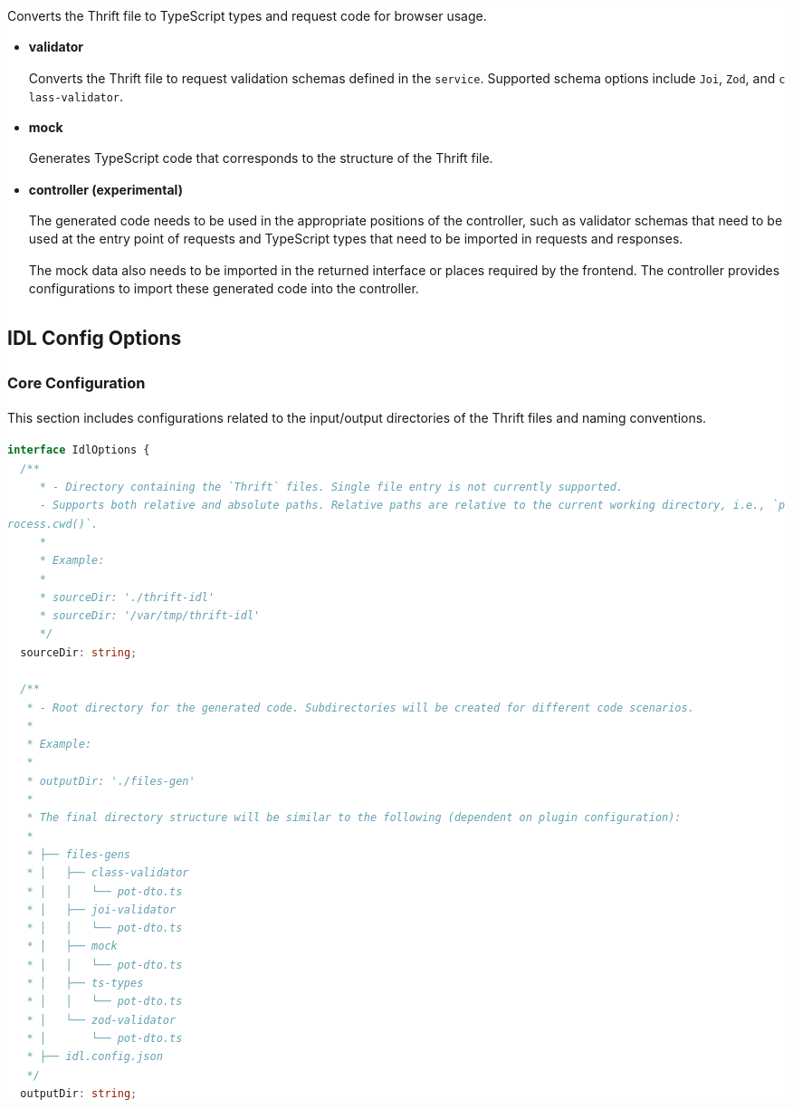   Converts the Thrift file to TypeScript types and request code for browser usage.
- __validator__
  
  Converts the Thrift file to request validation schemas defined in the `service`. Supported schema options include `Joi`, `Zod`, and `class-validator`.

- __mock__
  
  Generates TypeScript code that corresponds to the structure of the Thrift file.

- __controller (experimental)__

  The generated code needs to be used in the appropriate positions of the controller, such as validator schemas that need to be used at the entry point of requests and TypeScript types that need to be imported in requests and responses.

  The mock data also needs to be imported in the returned interface or places required by the frontend. The controller provides configurations to import these generated code into the controller.

## IDL Config Options

### Core Configuration

This section includes configurations related to the input/output directories of the Thrift files and naming conventions.

```typescript
interface IdlOptions {
  /**
     * - Directory containing the `Thrift` files. Single file entry is not currently supported.
     - Supports both relative and absolute paths. Relative paths are relative to the current working directory, i.e., `process.cwd()`.
     *
     * Example:
     *
     * sourceDir: './thrift-idl'
     * sourceDir: '/var/tmp/thrift-idl'
     */
  sourceDir: string;

  /**
   * - Root directory for the generated code. Subdirectories will be created for different code scenarios.
   *
   * Example:
   *
   * outputDir: './files-gen'
   *
   * The final directory structure will be similar to the following (dependent on plugin configuration):
   *
   * ├── files-gens
   * │   ├── class-validator
   * │   │   └── pot-dto.ts
   * │   ├── joi-validator
   * │   │   └── pot-dto.ts
   * │   ├── mock
   * │   │   └── pot-dto.ts
   * │   ├── ts-types
   * │   │   └── pot-dto.ts
   * │   └── zod-validator
   * │       └── pot-dto.ts
   * ├── idl.config.json
   */
  outputDir: string;

```